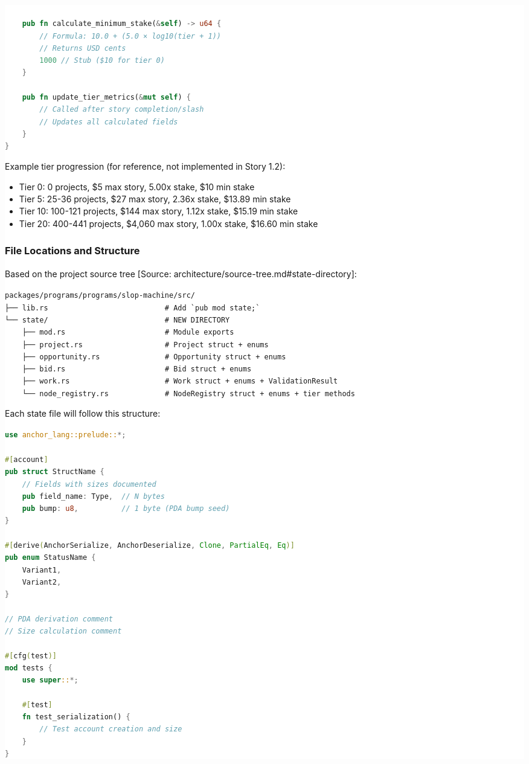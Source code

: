 ```rust

    pub fn calculate_minimum_stake(&self) -> u64 {
        // Formula: 10.0 + (5.0 × log10(tier + 1))
        // Returns USD cents
        1000 // Stub ($10 for tier 0)
    }

    pub fn update_tier_metrics(&mut self) {
        // Called after story completion/slash
        // Updates all calculated fields
    }
}
```

Example tier progression (for reference, not implemented in Story 1.2):
- Tier 0: 0 projects, $5 max story, 5.00x stake, $10 min stake
- Tier 5: 25-36 projects, $27 max story, 2.36x stake, $13.89 min stake
- Tier 10: 100-121 projects, $144 max story, 1.12x stake, $15.19 min stake
- Tier 20: 400-441 projects, $4,060 max story, 1.00x stake, $16.60 min stake

### File Locations and Structure

Based on the project source tree [Source: architecture/source-tree.md#state-directory]:

```
packages/programs/programs/slop-machine/src/
├── lib.rs                           # Add `pub mod state;`
└── state/                           # NEW DIRECTORY
    ├── mod.rs                       # Module exports
    ├── project.rs                   # Project struct + enums
    ├── opportunity.rs               # Opportunity struct + enums
    ├── bid.rs                       # Bid struct + enums
    ├── work.rs                      # Work struct + enums + ValidationResult
    └── node_registry.rs             # NodeRegistry struct + enums + tier methods
```

Each state file will follow this structure:
```rust
use anchor_lang::prelude::*;

#[account]
pub struct StructName {
    // Fields with sizes documented
    pub field_name: Type,  // N bytes
    pub bump: u8,          // 1 byte (PDA bump seed)
}

#[derive(AnchorSerialize, AnchorDeserialize, Clone, PartialEq, Eq)]
pub enum StatusName {
    Variant1,
    Variant2,
}

// PDA derivation comment
// Size calculation comment

#[cfg(test)]
mod tests {
    use super::*;

    #[test]
    fn test_serialization() {
        // Test account creation and size
    }
}
```